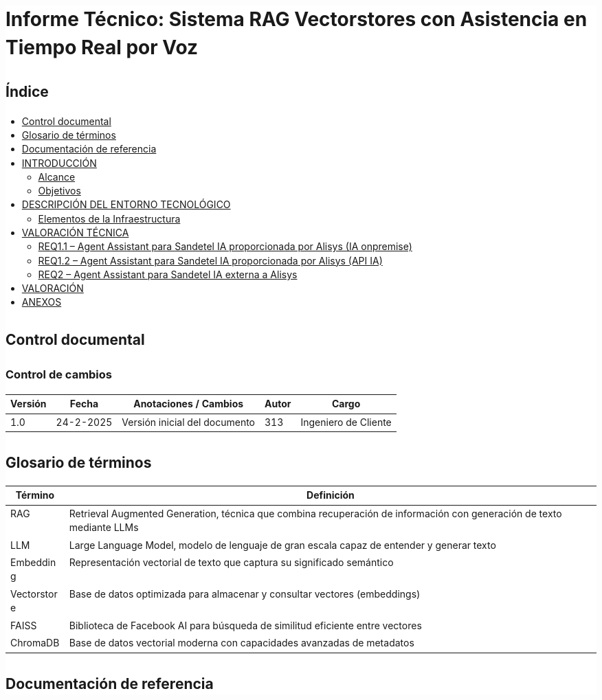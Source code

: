# Informe Técnico: Sistema RAG Vectorstores con Asistencia en Tiempo Real por Voz

## Índice

- [Control documental](#control-documental)
- [Glosario de términos](#glosario-de-términos)
- [Documentación de referencia](#documentación-de-referencia)
- [INTRODUCCIÓN](#introducción)
  - [Alcance](#alcance)
  - [Objetivos](#objetivos)
- [DESCRIPCIÓN DEL ENTORNO TECNOLÓGICO](#descripción-del-entorno-tecnológico)
  - [Elementos de la Infraestructura](#elementos-de-la-infraestructura)
- [VALORACIÓN TÉCNICA](#valoración-técnica)
  - [REQ1.1 – Agent Assistant para Sandetel IA proporcionada por Alisys (IA onpremise)](#req11--agent-assistant-para-sandetel-ia-proporcionada-por-alisys-ia-onpremise)
  - [REQ1.2 – Agent Assistant para Sandetel IA proporcionada por Alisys (API IA)](#req12--agent-assistant-para-sandetel-ia-proporcionada-por-alisys-api-ia)
  - [REQ2 – Agent Assistant para Sandetel IA externa a Alisys](#req2--agent-assistant-para-sandetel-ia-externa-a-alisys)
- [VALORACIÓN](#valoración)
- [ANEXOS](#anexos)

## Control documental

### Control de cambios

| Versión | Fecha      | Anotaciones / Cambios | Autor | Cargo              |
|---------|------------|----------------------|-------|---------------------|
| 1.0     | 24-2-2025  | Versión inicial del documento | 313   | Ingeniero de Cliente |

## Glosario de términos

| Término | Definición |
|---------|------------|
| RAG     | Retrieval Augmented Generation, técnica que combina recuperación de información con generación de texto mediante LLMs |
| LLM     | Large Language Model, modelo de lenguaje de gran escala capaz de entender y generar texto |
| Embedding | Representación vectorial de texto que captura su significado semántico |
| Vectorstore | Base de datos optimizada para almacenar y consultar vectores (embeddings) |
| FAISS   | Biblioteca de Facebook AI para búsqueda de similitud eficiente entre vectores |
| ChromaDB | Base de datos vectorial moderna con capacidades avanzadas de metadatos |

## Documentación de referencia
